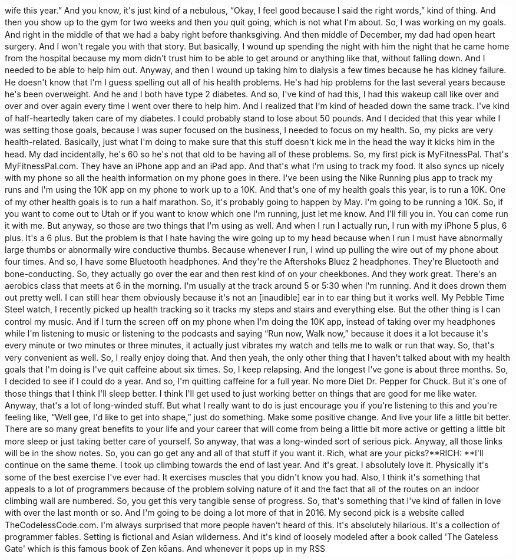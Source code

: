 wife this year.” And you know, it's just kind of a nebulous, “Okay, I feel good because I said the right words,” kind of thing. And then you show up to the gym for two weeks and then you quit going, which is not what I'm about. So, I was working on my goals. And right in the middle of that we had a baby right before thanksgiving. And then middle of December, my dad had open heart surgery. And I won't regale you with that story. But basically, I wound up spending the night with him the night that he came home from the hospital because my mom didn't trust him to be able to get around or anything like that, without falling down. And I needed to be able to help him out. Anyway, and then I wound up taking him to dialysis a few times because he has kidney failure. He doesn't know that I'm I guess spelling out all of his health problems. He's had hip problems for the last several years because he's been overweight. And he and I both have type 2 diabetes. And so, I've kind of had this, I had this wakeup call like over and over and over again every time I went over there to help him. And I realized that I'm kind of headed down the same track. I've kind of half-heartedly taken care of my diabetes. I could probably stand to lose about 50 pounds. And I decided that this year while I was setting those goals, because I was super focused on the business, I needed to focus on my health. So, my picks are very health-related. Basically, just what I'm doing to make sure that this stuff doesn't kick me in the head the way it kicks him in the head. My dad incidentally, he's 60 so he's not that old to be having all of these problems. So, my first pick is MyFitnessPal. That's MyFitnessPal.com. They have an iPhone app and an iPad app. And that's what I'm using to track my food. It also syncs up nicely with my phone so all the health information on my phone goes in there. I've been using the Nike Running plus app to track my runs and I'm using the 10K app on my phone to work up to a 10K. And that's one of my health goals this year, is to run a 10K. One of my other health goals is to run a half marathon. So, it's probably going to happen by May. I'm going to be running a 10K. So, if you want to come out to Utah or if you want to know which one I'm running, just let me know. And I'll fill you in. You can come run it with me. But anyway, so those are two things that I'm using as well. And when I run I actually run, I run with my iPhone 5 plus, 6 plus. It's a 6 plus. But the problem is that I hate having the wire going up to my head because when I run I must have abnormally large thumbs or abnormally wire conductive thumbs. Because whenever I run, I wind up pulling the wire out of my phone about four times. And so, I have some Bluetooth headphones. And they're the Aftershoks Bluez 2 headphones. They're Bluetooth and bone-conducting. So, they actually go over the ear and then rest kind of on your cheekbones. And they work great. There's an aerobics class that meets at 6 in the morning. I'm usually at the track around 5 or 5:30 when I'm running. And it does drown them out pretty well. I can still hear them obviously because it's not an [inaudible] ear in to ear thing but it works well. My Pebble Time Steel watch, I recently picked up health tracking so it tracks my steps and stairs and everything else. But the other thing is I can control my music. And if I turn the screen off on my phone when I'm doing the 10K app, instead of taking over my headphones while I'm listening to music or listening to the podcasts and saying “Run now, Walk now,” because it does it a lot because it's every minute or two minutes or three minutes, it actually just vibrates my watch and tells me to walk or run that way. So, that's very convenient as well. So, I really enjoy doing that. And then yeah, the only other thing that I haven't talked about with my health goals that I'm doing is I've quit caffeine about six times. So, I keep relapsing. And the longest I've gone is about three months. So, I decided to see if I could do a year. And so, I'm quitting caffeine for a full year. No more Diet Dr. Pepper for Chuck. But it's one of those things that I think I'll sleep better. I think I'll get used to just working better on things that are good for me like water. Anyway, that's a lot of long-winded stuff. But what I really want to do is just encourage you if you're listening to this and you're feeling like, “Well gee, I'd like to get into shape,” just do something. Make some positive change. And live your life a little bit better. There are so many great benefits to your life and your career that will come from being a little bit more active or getting a little bit more sleep or just taking better care of yourself. So anyway, that was a long-winded sort of serious pick. Anyway, all those links will be in the show notes. So, you can go get any and all of that stuff if you want it. Rich, what are your picks?**RICH:&nbsp;**I'll continue on the same theme. I took up climbing towards the end of last year. And it's great. I absolutely love it. Physically it's some of the best exercise I've ever had. It exercises muscles that you didn't know you had. Also, I think it's something that appeals to a lot of programmers because of the problem solving nature of it and the fact that all of the routes on an indoor climbing wall are numbered. So, you get this very tangible sense of progress. So, that's something that I've kind of fallen in love with over the last month or so. And I'm going to be doing a lot more of that in 2016. My second pick is a website called TheCodelessCode.com. I'm always surprised that more people haven't heard of this. It's absolutely hilarious. It's a collection of programmer fables. Setting is fictional and Asian wilderness. And it's kind of loosely modeled after a book called 'The Gateless Gate' which is this famous book of Zen kōans. And whenever it pops up in my RSS